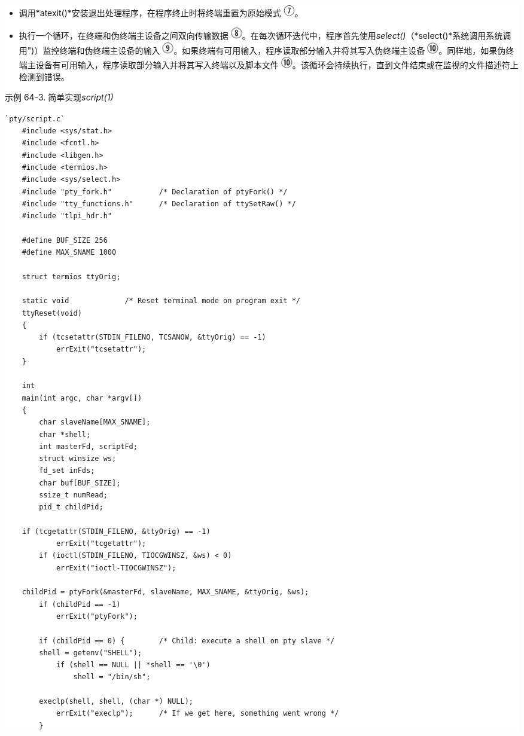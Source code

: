 +   调用*atexit()*安装退出处理程序，在程序终止时将终端重置为原始模式 ![](img/U007.png)。

+   执行一个循环，在终端和伪终端主设备之间双向传输数据 ![](img/U008.png)。在每次循环迭代中，程序首先使用*select()*（*select()*系统调用系统调用")）监控终端和伪终端主设备的输入 ![](img/U009.png)。如果终端有可用输入，程序读取部分输入并将其写入伪终端主设备 ![](img/U010.png)。同样地，如果伪终端主设备有可用输入，程序读取部分输入并将其写入终端以及脚本文件 ![](img/U010.png)。该循环会持续执行，直到文件结束或在监视的文件描述符上检测到错误。

示例 64-3. 简单实现*script(1)*

```
`pty/script.c`
    #include <sys/stat.h>
    #include <fcntl.h>
    #include <libgen.h>
    #include <termios.h>
    #include <sys/select.h>
    #include "pty_fork.h"           /* Declaration of ptyFork() */
    #include "tty_functions.h"      /* Declaration of ttySetRaw() */
    #include "tlpi_hdr.h"

    #define BUF_SIZE 256
    #define MAX_SNAME 1000

    struct termios ttyOrig;

    static void             /* Reset terminal mode on program exit */
    ttyReset(void)
    {
        if (tcsetattr(STDIN_FILENO, TCSANOW, &ttyOrig) == -1)
            errExit("tcsetattr");
    }

    int
    main(int argc, char *argv[])
    {
        char slaveName[MAX_SNAME];
        char *shell;
        int masterFd, scriptFd;
        struct winsize ws;
        fd_set inFds;
        char buf[BUF_SIZE];
        ssize_t numRead;
        pid_t childPid;

    if (tcgetattr(STDIN_FILENO, &ttyOrig) == -1)
            errExit("tcgetattr");
        if (ioctl(STDIN_FILENO, TIOCGWINSZ, &ws) < 0)
            errExit("ioctl-TIOCGWINSZ");

    childPid = ptyFork(&masterFd, slaveName, MAX_SNAME, &ttyOrig, &ws);
        if (childPid == -1)
            errExit("ptyFork");

        if (childPid == 0) {        /* Child: execute a shell on pty slave */
        shell = getenv("SHELL");
            if (shell == NULL || *shell == '\0')
                shell = "/bin/sh";

        execlp(shell, shell, (char *) NULL);
            errExit("execlp");      /* If we get here, something went wrong */
        }
```